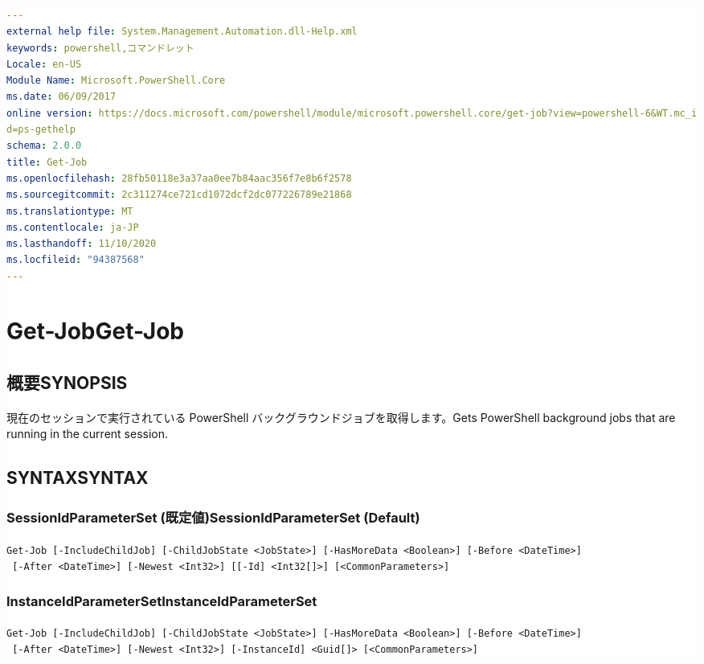 ```yaml
---
external help file: System.Management.Automation.dll-Help.xml
keywords: powershell,コマンドレット
Locale: en-US
Module Name: Microsoft.PowerShell.Core
ms.date: 06/09/2017
online version: https://docs.microsoft.com/powershell/module/microsoft.powershell.core/get-job?view=powershell-6&WT.mc_id=ps-gethelp
schema: 2.0.0
title: Get-Job
ms.openlocfilehash: 28fb50118e3a37aa0ee7b84aac356f7e8b6f2578
ms.sourcegitcommit: 2c311274ce721cd1072dcf2dc077226789e21868
ms.translationtype: MT
ms.contentlocale: ja-JP
ms.lasthandoff: 11/10/2020
ms.locfileid: "94387568"
---
```

# <span data-ttu-id="35cac-103">Get-Job</span><span class="sxs-lookup"><span data-stu-id="35cac-103">Get-Job</span></span>

## <span data-ttu-id="35cac-104">概要</span><span class="sxs-lookup"><span data-stu-id="35cac-104">SYNOPSIS</span></span>
<span data-ttu-id="35cac-105">現在のセッションで実行されている PowerShell バックグラウンドジョブを取得します。</span><span class="sxs-lookup"><span data-stu-id="35cac-105">Gets PowerShell background jobs that are running in the current session.</span></span>

## <span data-ttu-id="35cac-106">SYNTAX</span><span class="sxs-lookup"><span data-stu-id="35cac-106">SYNTAX</span></span>

### <span data-ttu-id="35cac-107">SessionIdParameterSet (既定値)</span><span class="sxs-lookup"><span data-stu-id="35cac-107">SessionIdParameterSet (Default)</span></span>

```
Get-Job [-IncludeChildJob] [-ChildJobState <JobState>] [-HasMoreData <Boolean>] [-Before <DateTime>]
 [-After <DateTime>] [-Newest <Int32>] [[-Id] <Int32[]>] [<CommonParameters>]
```

### <span data-ttu-id="35cac-108">InstanceIdParameterSet</span><span class="sxs-lookup"><span data-stu-id="35cac-108">InstanceIdParameterSet</span></span>

```
Get-Job [-IncludeChildJob] [-ChildJobState <JobState>] [-HasMoreData <Boolean>] [-Before <DateTime>]
 [-After <DateTime>] [-Newest <Int32>] [-InstanceId] <Guid[]> [<CommonParameters>]
```
